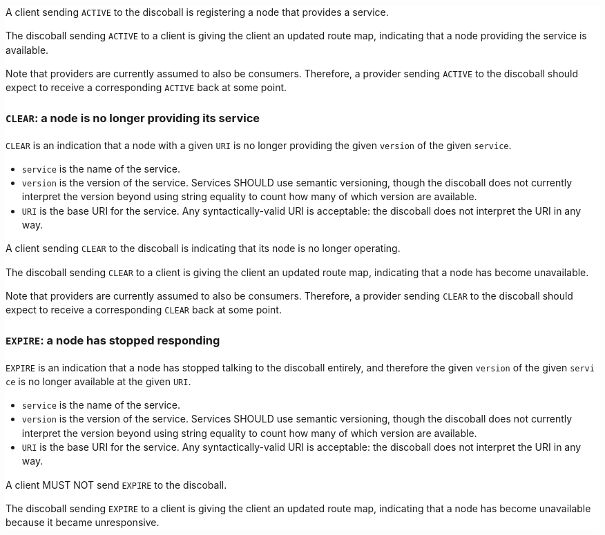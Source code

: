 A client sending `ACTIVE` to the discoball is registering a node that provides a service.

The discoball sending `ACTIVE` to a client is giving the client an updated route map, indicating that a node providing the service is available.

Note that providers are currently assumed to also be consumers. Therefore, a provider sending `ACTIVE` to the discoball should expect to receive a corresponding `ACTIVE` back at some point.

### `CLEAR`: a node is no longer providing its service

`CLEAR` is an indication that a node with a given `URI` is no longer providing the given `version` of the given `service`.

- `service` is the name of the service.
- `version` is the version of the service. Services SHOULD use semantic versioning, though the discoball does not currently interpret the version beyond using string equality to count how many of which version are available.
- `URI` is the base URI for the service. Any syntactically-valid URI is acceptable: the discoball does not interpret the URI in any way.

A client sending `CLEAR` to the discoball is indicating that its node is no longer operating.

The discoball sending `CLEAR` to a client is giving the client an updated route map, indicating that a node has become unavailable.

Note that providers are currently assumed to also be consumers. Therefore, a provider sending `CLEAR` to the discoball should expect to receive a corresponding `CLEAR` back at some point.

### `EXPIRE`: a node has stopped responding

`EXPIRE` is an indication that a node has stopped talking to the discoball entirely, and therefore the given `version` of the given `service` is no longer available at the given `URI`.

- `service` is the name of the service.
- `version` is the version of the service. Services SHOULD use semantic versioning, though the discoball does not currently interpret the version beyond using string equality to count how many of which version are available.
- `URI` is the base URI for the service. Any syntactically-valid URI is acceptable: the discoball does not interpret the URI in any way.

A client MUST NOT send `EXPIRE` to the discoball.

The discoball sending `EXPIRE` to a client is giving the client an updated route map, indicating that a node has become unavailable because it became unresponsive.

